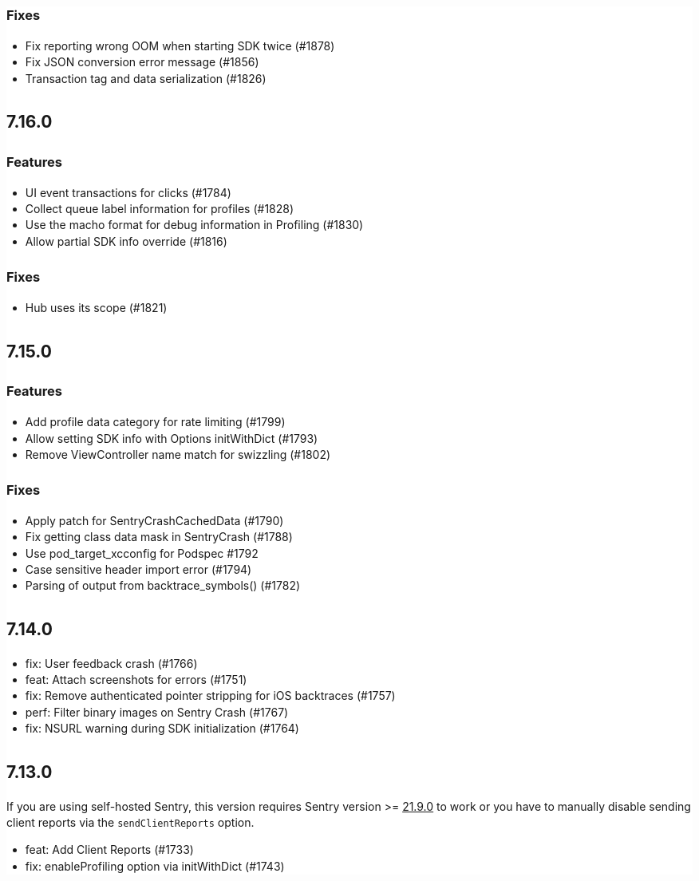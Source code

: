 ### Fixes

- Fix reporting wrong OOM when starting SDK twice (#1878)
- Fix JSON conversion error message (#1856)
- Transaction tag and data serialization (#1826)

## 7.16.0

### Features

- UI event transactions for clicks (#1784)
- Collect queue label information for profiles (#1828)
- Use the macho format for debug information in Profiling (#1830)
- Allow partial SDK info override (#1816)

### Fixes

- Hub uses its scope (#1821)

## 7.15.0

### Features

- Add profile data category for rate limiting (#1799)
- Allow setting SDK info with Options initWithDict (#1793)
- Remove ViewController name match for swizzling (#1802)

### Fixes

- Apply patch for SentryCrashCachedData (#1790)
- Fix getting class data mask in SentryCrash (#1788)
- Use pod_target_xcconfig for Podspec #1792
- Case sensitive header import error (#1794)
- Parsing of output from backtrace_symbols() (#1782)

## 7.14.0

- fix: User feedback crash (#1766)
- feat: Attach screenshots for errors (#1751)
- fix: Remove authenticated pointer stripping for iOS backtraces (#1757)
- perf: Filter binary images on Sentry Crash (#1767)
- fix: NSURL warning during SDK initialization (#1764)

## 7.13.0

If you are using self-hosted Sentry, this version requires Sentry version >= [21.9.0](https://github.com/getsentry/relay/blob/master/CHANGELOG.md#2190)
to work or you have to manually disable sending client reports via the `sendClientReports` option.

- feat: Add Client Reports (#1733)
- fix: enableProfiling option via initWithDict (#1743)
